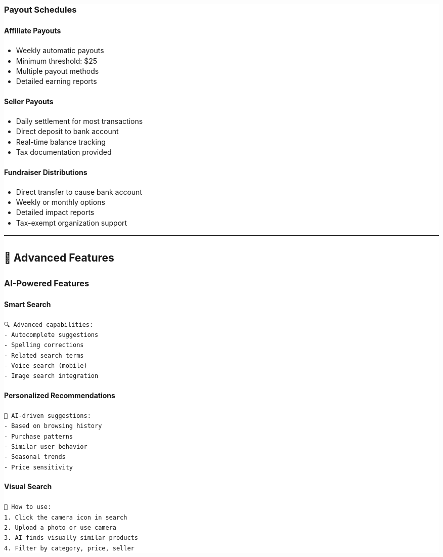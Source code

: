 ### Payout Schedules

#### **Affiliate Payouts**
- Weekly automatic payouts
- Minimum threshold: $25
- Multiple payout methods
- Detailed earning reports

#### **Seller Payouts**
- Daily settlement for most transactions
- Direct deposit to bank account
- Real-time balance tracking
- Tax documentation provided

#### **Fundraiser Distributions**
- Direct transfer to cause bank account
- Weekly or monthly options
- Detailed impact reports
- Tax-exempt organization support

---

## 🚀 Advanced Features

### AI-Powered Features

#### **Smart Search**
```
🔍 Advanced capabilities:
- Autocomplete suggestions
- Spelling corrections
- Related search terms
- Voice search (mobile)
- Image search integration
```

#### **Personalized Recommendations**
```
🤖 AI-driven suggestions:
- Based on browsing history
- Purchase patterns
- Similar user behavior
- Seasonal trends
- Price sensitivity
```

#### **Visual Search**
```
📸 How to use:
1. Click the camera icon in search
2. Upload a photo or use camera
3. AI finds visually similar products
4. Filter by category, price, seller
```
